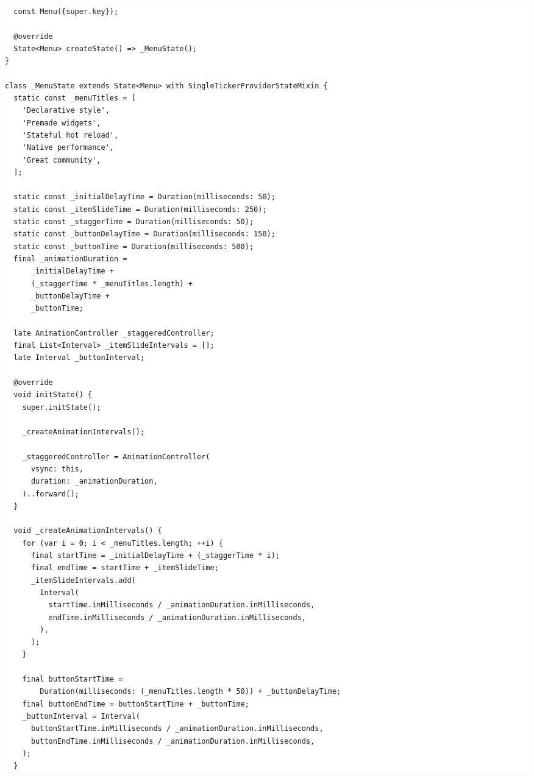 ```dartpad title="Flutter staggered menu animation hands-on example in DartPad" run="true"
  const Menu({super.key});

  @override
  State<Menu> createState() => _MenuState();
}

class _MenuState extends State<Menu> with SingleTickerProviderStateMixin {
  static const _menuTitles = [
    'Declarative style',
    'Premade widgets',
    'Stateful hot reload',
    'Native performance',
    'Great community',
  ];

  static const _initialDelayTime = Duration(milliseconds: 50);
  static const _itemSlideTime = Duration(milliseconds: 250);
  static const _staggerTime = Duration(milliseconds: 50);
  static const _buttonDelayTime = Duration(milliseconds: 150);
  static const _buttonTime = Duration(milliseconds: 500);
  final _animationDuration =
      _initialDelayTime +
      (_staggerTime * _menuTitles.length) +
      _buttonDelayTime +
      _buttonTime;

  late AnimationController _staggeredController;
  final List<Interval> _itemSlideIntervals = [];
  late Interval _buttonInterval;

  @override
  void initState() {
    super.initState();

    _createAnimationIntervals();

    _staggeredController = AnimationController(
      vsync: this,
      duration: _animationDuration,
    )..forward();
  }

  void _createAnimationIntervals() {
    for (var i = 0; i < _menuTitles.length; ++i) {
      final startTime = _initialDelayTime + (_staggerTime * i);
      final endTime = startTime + _itemSlideTime;
      _itemSlideIntervals.add(
        Interval(
          startTime.inMilliseconds / _animationDuration.inMilliseconds,
          endTime.inMilliseconds / _animationDuration.inMilliseconds,
        ),
      );
    }

    final buttonStartTime =
        Duration(milliseconds: (_menuTitles.length * 50)) + _buttonDelayTime;
    final buttonEndTime = buttonStartTime + _buttonTime;
    _buttonInterval = Interval(
      buttonStartTime.inMilliseconds / _animationDuration.inMilliseconds,
      buttonEndTime.inMilliseconds / _animationDuration.inMilliseconds,
    );
  }

```